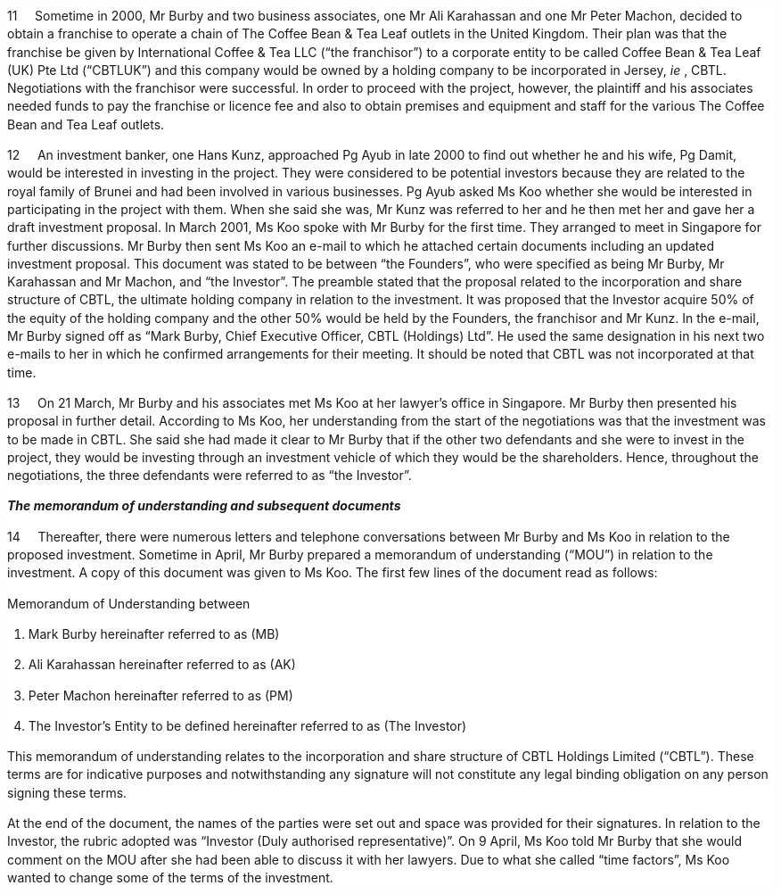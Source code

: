 11     Sometime in 2000, Mr Burby and two business associates, one Mr Ali Karahassan and one Mr Peter Machon, decided to obtain a franchise to operate a chain of The Coffee Bean & Tea Leaf outlets in the United Kingdom. Their plan was that the franchise be given by International Coffee & Tea LLC (“the franchisor”) to a corporate entity to be called Coffee Bean & Tea Leaf (UK) Pte Ltd (“CBTLUK”) and this company would be owned by a holding company to be incorporated in Jersey, _ie_ , CBTL. Negotiations with the franchisor were successful. In order to proceed with the project, however, the plaintiff and his associates needed funds to pay the franchise or licence fee and also to obtain premises and equipment and staff for the various The Coffee Bean and Tea Leaf outlets. 

12     An investment banker, one Hans Kunz, approached Pg Ayub in late 2000 to find out whether he and his wife, Pg Damit, would be interested in investing in the project. They were considered to be potential investors because they are related to the royal family of Brunei and had been involved in various businesses. Pg Ayub asked Ms Koo whether she would be interested in participating in the project with them. When she said she was, Mr Kunz was referred to her and he then met her and gave her a draft investment proposal. In March 2001, Ms Koo spoke with Mr Burby for the first time. They arranged to meet in Singapore for further discussions. Mr Burby then sent Ms Koo an e-mail to which he attached certain documents including an updated investment proposal. This document was stated to be between “the Founders”, who were specified as being Mr Burby, Mr Karahassan and Mr Machon, and “the Investor”. The preamble stated that the proposal related to the incorporation and share structure of CBTL, the ultimate holding company in relation to the investment. It was proposed that the Investor acquire 50% of the equity of the holding company and the other 50% would be held by the Founders, the franchisor and Mr Kunz. In the e-mail, Mr Burby signed off as “Mark Burby, Chief Executive Officer, CBTL (Holdings) Ltd”. He used the same designation in his next two e-mails to her in which he confirmed arrangements for their meeting. It should be noted that CBTL was not incorporated at that time. 

13     On 21 March, Mr Burby and his associates met Ms Koo at her lawyer’s office in Singapore. Mr Burby then presented his proposal in further detail. According to Ms Koo, her understanding from the start of the negotiations was that the investment was to be made in CBTL. She said she had made it clear to Mr Burby that if the other two defendants and she were to invest in the project, they would be investing through an investment vehicle of which they would be the shareholders. Hence, throughout the negotiations, the three defendants were referred to as “the Investor”. 

**_The memorandum of understanding and subsequent documents_** 

14     Thereafter, there were numerous letters and telephone conversations between Mr Burby and Ms Koo in relation to the proposed investment. Sometime in April, Mr Burby prepared a memorandum of understanding (“MOU”) in relation to the investment. A copy of this document was given to Ms Koo. The first few lines of the document read as follows: 

 Memorandum of Understanding between 

 1) Mark Burby hereinafter referred to as (MB) 

 2) Ali Karahassan hereinafter referred to as (AK) 

 3) Peter Machon hereinafter referred to as (PM) 


 4) The Investor’s Entity to be defined hereinafter referred to as (The Investor) 

 This memorandum of understanding relates to the incorporation and share structure of CBTL Holdings Limited (“CBTL”). These terms are for indicative purposes and notwithstanding any signature will not constitute any legal binding obligation on any person signing these terms. 

At the end of the document, the names of the parties were set out and space was provided for their signatures. In relation to the Investor, the rubric adopted was “Investor (Duly authorised representative)”. On 9 April, Ms Koo told Mr Burby that she would comment on the MOU after she had been able to discuss it with her lawyers. Due to what she called “time factors”, Ms Koo wanted to change some of the terms of the investment. 
